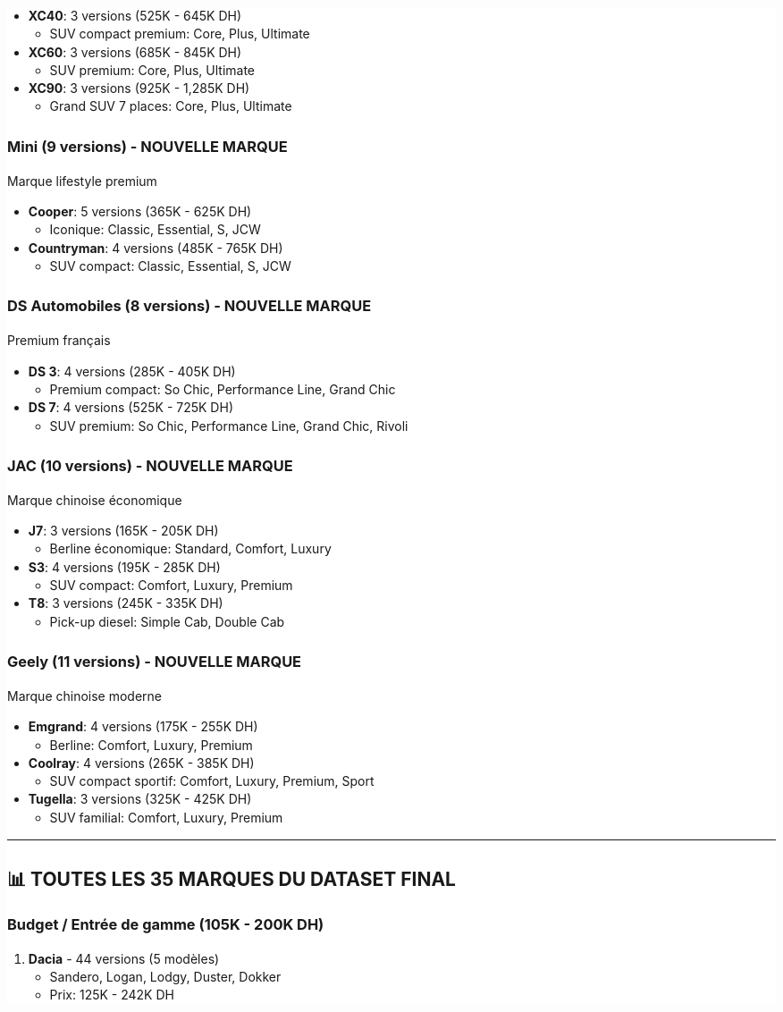 - **XC40**: 3 versions (525K - 645K DH)
  - SUV compact premium: Core, Plus, Ultimate
- **XC60**: 3 versions (685K - 845K DH)
  - SUV premium: Core, Plus, Ultimate
- **XC90**: 3 versions (925K - 1,285K DH)
  - Grand SUV 7 places: Core, Plus, Ultimate

### Mini (9 versions) - **NOUVELLE MARQUE**
Marque lifestyle premium

- **Cooper**: 5 versions (365K - 625K DH)
  - Iconique: Classic, Essential, S, JCW
- **Countryman**: 4 versions (485K - 765K DH)
  - SUV compact: Classic, Essential, S, JCW

### DS Automobiles (8 versions) - **NOUVELLE MARQUE**
Premium français

- **DS 3**: 4 versions (285K - 405K DH)
  - Premium compact: So Chic, Performance Line, Grand Chic
- **DS 7**: 4 versions (525K - 725K DH)
  - SUV premium: So Chic, Performance Line, Grand Chic, Rivoli

### JAC (10 versions) - **NOUVELLE MARQUE**
Marque chinoise économique

- **J7**: 3 versions (165K - 205K DH)
  - Berline économique: Standard, Comfort, Luxury
- **S3**: 4 versions (195K - 285K DH)
  - SUV compact: Comfort, Luxury, Premium
- **T8**: 3 versions (245K - 335K DH)
  - Pick-up diesel: Simple Cab, Double Cab

### Geely (11 versions) - **NOUVELLE MARQUE**
Marque chinoise moderne

- **Emgrand**: 4 versions (175K - 255K DH)
  - Berline: Comfort, Luxury, Premium
- **Coolray**: 4 versions (265K - 385K DH)
  - SUV compact sportif: Comfort, Luxury, Premium, Sport
- **Tugella**: 3 versions (325K - 425K DH)
  - SUV familial: Comfort, Luxury, Premium

---

## 📊 TOUTES LES 35 MARQUES DU DATASET FINAL

### Budget / Entrée de gamme (105K - 200K DH)
1. **Dacia** - 44 versions (5 modèles)
   - Sandero, Logan, Lodgy, Duster, Dokker
   - Prix: 125K - 242K DH
